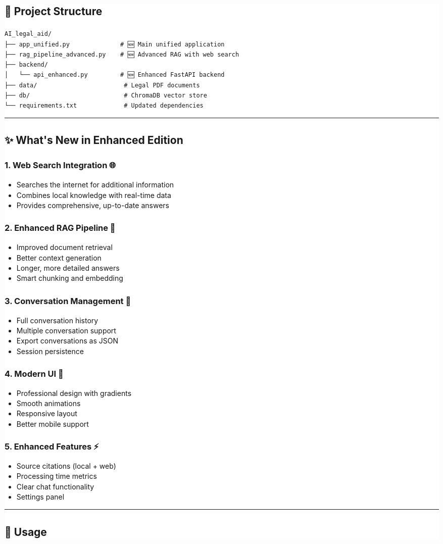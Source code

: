 ## 📁 Project Structure

```
AI_legal_aid/
├── app_unified.py              # 🆕 Main unified application
├── rag_pipeline_advanced.py    # 🆕 Advanced RAG with web search
├── backend/
│   └── api_enhanced.py         # 🆕 Enhanced FastAPI backend
├── data/                        # Legal PDF documents
├── db/                          # ChromaDB vector store
└── requirements.txt             # Updated dependencies
```

---

## ✨ What's New in Enhanced Edition

### 1. **Web Search Integration** 🌐
- Searches the internet for additional information
- Combines local knowledge with real-time data
- Provides comprehensive, up-to-date answers

### 2. **Enhanced RAG Pipeline** 🚀
- Improved document retrieval
- Better context generation
- Longer, more detailed answers
- Smart chunking and embedding

### 3. **Conversation Management** 💾
- Full conversation history
- Multiple conversation support
- Export conversations as JSON
- Session persistence

### 4. **Modern UI** 🎨
- Professional design with gradients
- Smooth animations
- Responsive layout
- Better mobile support

### 5. **Enhanced Features** ⚡
- Source citations (local + web)
- Processing time metrics
- Clear chat functionality
- Settings panel

---

## 🎯 Usage
